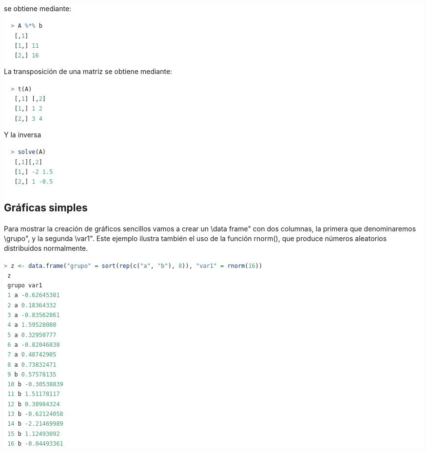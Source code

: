 se obtiene mediante:

```r
  > A %*% b
   [,1]
   [1,] 11
   [2,] 16
```

La transposición de una matriz se obtiene mediante:

```r
  > t(A)
   [,1] [,2]
   [1,] 1 2
   [2,] 3 4
```

Y la inversa

```r
  > solve(A)
   [,1][,2]
   [1,] -2 1.5
   [2,] 1 -0.5
```

## Gráficas simples

Para mostrar la creación de gráficos sencillos vamos a crear un \data frame" con dos
columnas, la primera que denominaremos \grupo", y la segunda \var1". Este ejemplo
ilustra también el uso de la función rnorm(), que produce números aleatorios distribuidos
normalmente.

```r
> z <- data.frame("grupo" = sort(rep(c("a", "b"), 8)), "var1" = rnorm(16))
 z
 grupo var1
 1 a -0.62645381
 2 a 0.18364332
 3 a -0.83562861
 4 a 1.59528080
 5 a 0.32950777
 6 a -0.82046838
 7 a 0.48742905
 8 a 0.73832471
 9 b 0.57578135
 10 b -0.30538839
 11 b 1.51178117
 12 b 0.38984324
 13 b -0.62124058
 14 b -2.21469989
 15 b 1.12493092
 16 b -0.04493361
```
